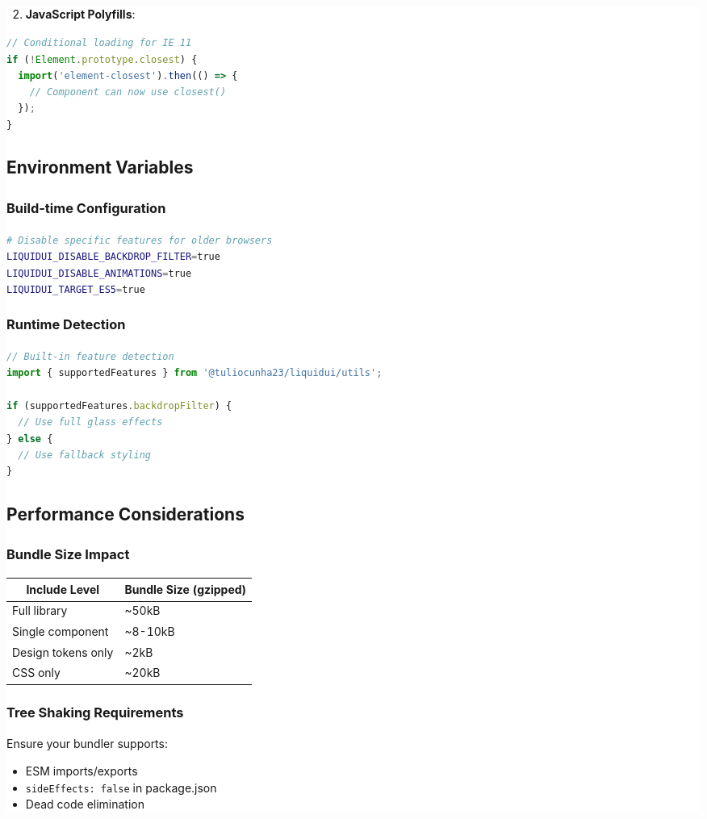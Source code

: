 2. **JavaScript Polyfills**:
```typescript
// Conditional loading for IE 11
if (!Element.prototype.closest) {
  import('element-closest').then(() => {
    // Component can now use closest()
  });
}
```

## Environment Variables

### Build-time Configuration

```bash
# Disable specific features for older browsers
LIQUIDUI_DISABLE_BACKDROP_FILTER=true
LIQUIDUI_DISABLE_ANIMATIONS=true
LIQUIDUI_TARGET_ES5=true
```

### Runtime Detection

```typescript
// Built-in feature detection
import { supportedFeatures } from '@tuliocunha23/liquidui/utils';

if (supportedFeatures.backdropFilter) {
  // Use full glass effects
} else {
  // Use fallback styling
}
```

## Performance Considerations

### Bundle Size Impact

| Include Level | Bundle Size (gzipped) |
|--------------|----------------------|
| Full library | ~50kB |
| Single component | ~8-10kB |
| Design tokens only | ~2kB |
| CSS only | ~20kB |

### Tree Shaking Requirements

Ensure your bundler supports:
- ESM imports/exports
- `sideEffects: false` in package.json
- Dead code elimination

